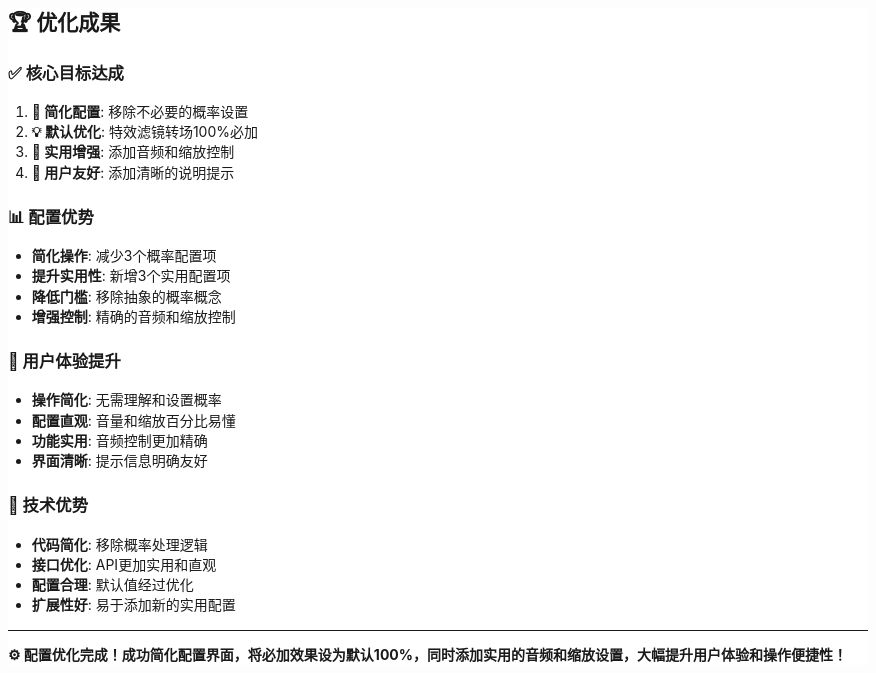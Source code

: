 ## 🏆 优化成果

### ✅ 核心目标达成
1. **🎯 简化配置**: 移除不必要的概率设置
2. **💡 默认优化**: 特效滤镜转场100%必加
3. **🎵 实用增强**: 添加音频和缩放控制
4. **📝 用户友好**: 添加清晰的说明提示

### 📊 配置优势
- **简化操作**: 减少3个概率配置项
- **提升实用性**: 新增3个实用配置项
- **降低门槛**: 移除抽象的概率概念
- **增强控制**: 精确的音频和缩放控制

### 🎨 用户体验提升
- **操作简化**: 无需理解和设置概率
- **配置直观**: 音量和缩放百分比易懂
- **功能实用**: 音频控制更加精确
- **界面清晰**: 提示信息明确友好

### 🔧 技术优势
- **代码简化**: 移除概率处理逻辑
- **接口优化**: API更加实用和直观
- **配置合理**: 默认值经过优化
- **扩展性好**: 易于添加新的实用配置

---

**⚙️ 配置优化完成！成功简化配置界面，将必加效果设为默认100%，同时添加实用的音频和缩放设置，大幅提升用户体验和操作便捷性！**
